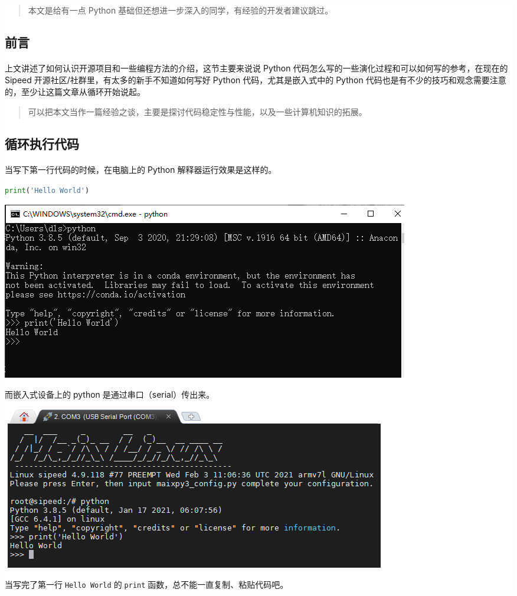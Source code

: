 
> 本文是给有一点 Python 基础但还想进一步深入的同学，有经验的开发者建议跳过。

## 前言

上文讲述了如何认识开源项目和一些编程方法的介绍，这节主要来说说 Python 代码怎么写的一些演化过程和可以如何写的参考，在现在的 Sipeed 开源社区/社群里，有太多的新手不知道如何写好 Python 代码，尤其是嵌入式中的 Python 代码也是有不少的技巧和观念需要注意的，至少让这篇文章从循环开始说起。

> 可以把本文当作一篇经验之谈，主要是探讨代码稳定性与性能，以及一些计算机知识的拓展。

## 循环执行代码

当写下第一行代码的时候，在电脑上的 Python 解释器运行效果是这样的。

```python
print('Hello World')
```

![](./asserts/win_python.png)

而嵌入式设备上的 python 是通过串口（serial）传出来。

![](./asserts/maix_python.png)

当写完了第一行 `Hello World` 的 `print` 函数，总不能一直复制、粘贴代码吧。
